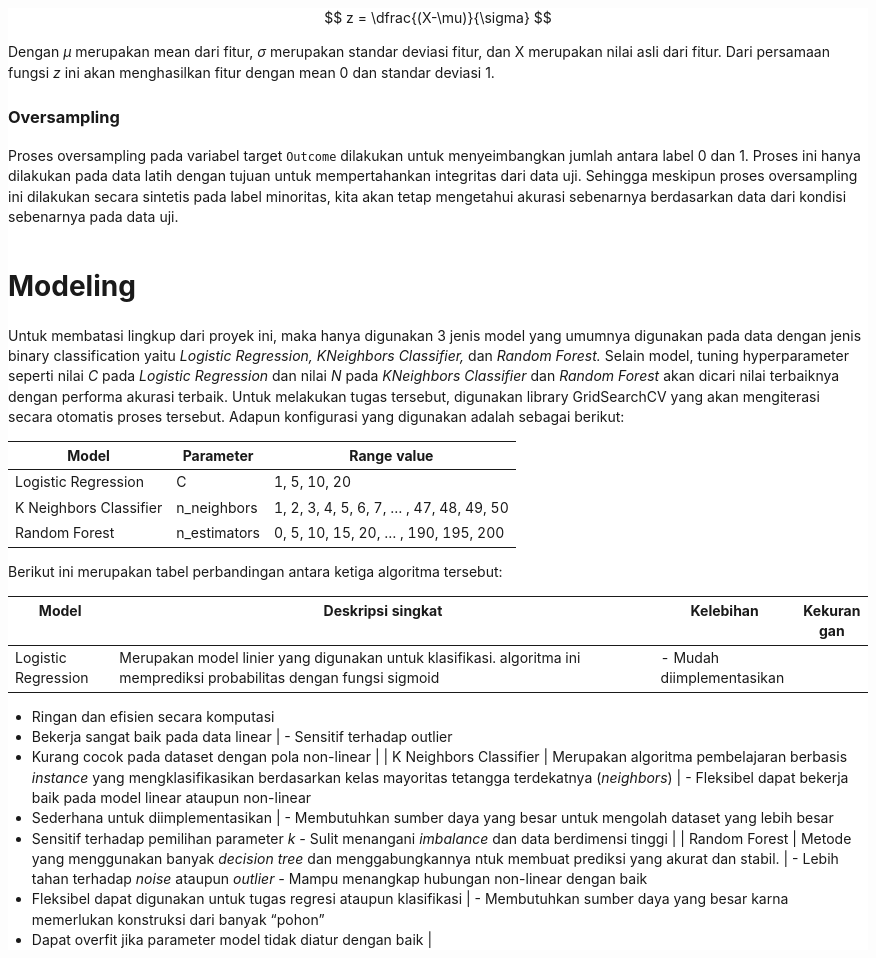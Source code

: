 $$
z = \dfrac{(X-\mu)}{\sigma} 
$$

Dengan $\mu$ merupakan mean dari fitur, $\sigma$ merupakan standar deviasi fitur, dan X merupakan nilai asli dari fitur. Dari persamaan fungsi *z* ini akan menghasilkan fitur dengan mean  0 dan standar deviasi 1.

### Oversampling

Proses oversampling pada variabel target `Outcome` dilakukan untuk menyeimbangkan jumlah antara label 0 dan 1. Proses ini hanya dilakukan pada data latih dengan tujuan untuk mempertahankan integritas dari data uji. Sehingga meskipun proses oversampling ini dilakukan secara sintetis pada label minoritas, kita akan tetap mengetahui akurasi sebenarnya berdasarkan data dari kondisi sebenarnya pada data uji.

# Modeling

Untuk membatasi lingkup dari proyek ini, maka hanya digunakan 3 jenis model yang umumnya digunakan pada data dengan jenis binary classification yaitu *Logistic Regression, KNeighbors Classifier,* dan *Random Forest.* Selain model, tuning hyperparameter seperti nilai *C* pada *Logistic Regression* dan nilai *N* pada  *KNeighbors Classifier* dan *Random Forest* akan dicari nilai terbaiknya dengan performa akurasi terbaik. Untuk melakukan tugas tersebut, digunakan library GridSearchCV yang akan mengiterasi secara otomatis proses tersebut. Adapun konfigurasi yang digunakan adalah sebagai berikut:

| Model | Parameter | Range value |
| --- | --- | --- |
| Logistic Regression | C | 1, 5, 10, 20 |
| K Neighbors Classifier | n_neighbors | 1, 2, 3, 4, 5, 6, 7, … , 47, 48, 49, 50 |
| Random Forest | n_estimators | 0, 5, 10, 15, 20, … , 190, 195, 200 |

Berikut ini merupakan tabel perbandingan antara ketiga algoritma tersebut:

| Model | Deskripsi singkat | Kelebihan | Kekurangan |
| --- | --- | --- | --- |
| Logistic Regression | Merupakan model linier yang digunakan untuk klasifikasi. algoritma ini memprediksi probabilitas dengan fungsi sigmoid | - Mudah diimplementasikan
- Ringan dan efisien secara komputasi
- Bekerja sangat baik pada data linear | - Sensitif terhadap outlier
- Kurang cocok pada dataset dengan pola non-linear |
| K Neighbors Classifier | Merupakan algoritma pembelajaran berbasis *instance* yang mengklasifikasikan berdasarkan kelas mayoritas tetangga terdekatnya (*neighbors*) | - Fleksibel dapat bekerja baik pada model linear ataupun non-linear
- Sederhana untuk diimplementasikan | - Membutuhkan sumber daya yang besar untuk mengolah dataset yang lebih besar
- Sensitif terhadap pemilihan parameter *k
-* Sulit menangani *imbalance* dan data berdimensi tinggi |
| Random Forest | Metode yang menggunakan banyak *decision tree* dan menggabungkannya ntuk membuat prediksi yang akurat dan stabil. | - Lebih tahan terhadap *noise* ataupun *outlier
-* Mampu menangkap hubungan non-linear dengan baik
- Fleksibel dapat digunakan untuk tugas regresi ataupun klasifikasi | - Membutuhkan sumber daya yang besar karna memerlukan konstruksi dari banyak “pohon”
- Dapat overfit jika parameter model tidak diatur dengan baik |
